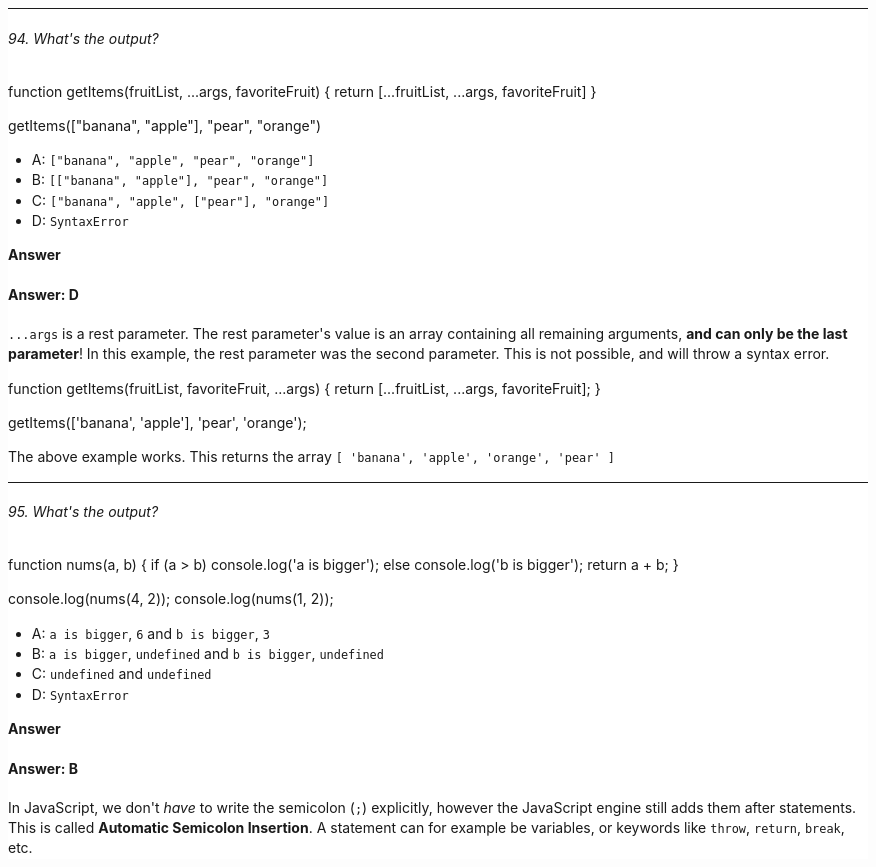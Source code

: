 * * *

###### 94\. What's the output?

function getItems(fruitList, ...args, favoriteFruit) {
  return \[...fruitList, ...args, favoriteFruit\]
}

getItems(\["banana", "apple"\], "pear", "orange")

-   A: `["banana", "apple", "pear", "orange"]`
-   B: `[["banana", "apple"], "pear", "orange"]`
-   C: `["banana", "apple", ["pear"], "orange"]`
-   D: `SyntaxError`

**Answer**

#### Answer: D

`...args` is a rest parameter. The rest parameter's value is an array containing all remaining arguments, **and can only be the last parameter**! In this example, the rest parameter was the second parameter. This is not possible, and will throw a syntax error.

function getItems(fruitList, favoriteFruit, ...args) {
  return \[...fruitList, ...args, favoriteFruit\];
}

getItems(\['banana', 'apple'\], 'pear', 'orange');

The above example works. This returns the array `[ 'banana', 'apple', 'orange', 'pear' ]`

* * *

###### 95\. What's the output?

function nums(a, b) {
  if (a \> b) console.log('a is bigger');
  else console.log('b is bigger');
  return
  a + b;
}

console.log(nums(4, 2));
console.log(nums(1, 2));

-   A: `a is bigger`, `6` and `b is bigger`, `3`
-   B: `a is bigger`, `undefined` and `b is bigger`, `undefined`
-   C: `undefined` and `undefined`
-   D: `SyntaxError`

**Answer**

#### Answer: B

In JavaScript, we don't _have_ to write the semicolon (`;`) explicitly, however the JavaScript engine still adds them after statements. This is called **Automatic Semicolon Insertion**. A statement can for example be variables, or keywords like `throw`, `return`, `break`, etc.
